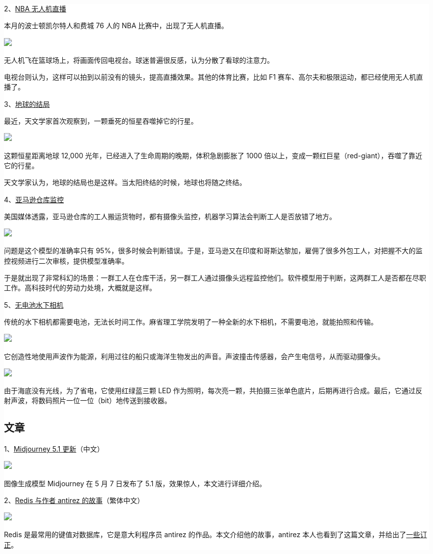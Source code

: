 2、[NBA 无人机直播](https://petapixel.com/2023/05/04/drone-camera-at-nba-game-is-lambasted-by-basketball-fans/)

本月的波士顿凯尔特人和费城 76 人的 NBA 比赛中，出现了无人机直播。

![](https://cdn.beekka.com/blogimg/asset/202305/bg2023050907.webp)

无人机飞在篮球场上，将画面传回电视台。球迷普遍很反感，认为分散了看球的注意力。

电视台则认为，这样可以拍到以前没有的镜头，提高直播效果。其他的体育比赛，比如 F1 赛车、高尔夫和极限运动，都已经使用无人机直播了。

3、[地球的结局](https://www.sciencenews.org/article/first-time-astrophysicists-star-eating-planet)

最近，天文学家首次观察到，一颗垂死的恒星吞噬掉它的行星。

![](https://cdn.beekka.com/blogimg/asset/202305/bg2023050908.webp)

这颗恒星距离地球 12,000 光年，已经进入了生命周期的晚期，体积急剧膨胀了 1000 倍以上，变成一颗红巨星（red-giant），吞噬了靠近它的行星。

天文学家认为，地球的结局也是这样。当太阳终结的时候，地球也将随之终结。

4、[亚马逊仓库监控](https://www.theverge.com/2022/11/21/23466219/amazon-warehouse-surveillance-camera-offshore-workers-india-costa-rica)

美国媒体透露，亚马逊仓库的工人搬运货物时，都有摄像头监控，机器学习算法会判断工人是否放错了地方。

![](https://cdn.beekka.com/blogimg/asset/202211/bg2022112301.webp)

问题是这个模型的准确率只有 95%，很多时候会判断错误。于是，亚马逊又在印度和哥斯达黎加，雇佣了很多外包工人，对把握不大的监控视频进行二次审核，提供模型准确率。

于是就出现了非常科幻的场景：一群工人在仓库干活，另一群工人通过摄像头远程监控他们。软件模型用于判断，这两群工人是否都在尽职工作。高科技时代的劳动力处境，大概就是这样。

5、[无电池水下相机](https://news.mit.edu/2022/battery-free-wireless-underwater-camera-0926)

传统的水下相机都需要电池，无法长时间工作。麻省理工学院发明了一种全新的水下相机，不需要电池，就能拍照和传输。

![](https://cdn.beekka.com/blogimg/asset/202209/bg2022092703.webp)

它创造性地使用声波作为能源，利用过往的船只或海洋生物发出的声音。声波撞击传感器，会产生电信号，从而驱动摄像头。

![](https://cdn.beekka.com/blogimg/asset/202209/bg2022092702.webp)

由于海底没有光线，为了省电，它使用红绿蓝三颗 LED 作为照明，每次亮一颗，共拍摄三张单色底片，后期再进行合成。最后，它通过反射声波，将数码照片一位一位（bit）地传送到接收器。

## 文章

1、[Midjourney 5.1 更新](https://mp.weixin.qq.com/s/wxX-R6VAL3W8zEF74gVGBg)（中文）

![](https://cdn.beekka.com/blogimg/asset/202305/bg2023050804.webp)

图像生成模型 Midjourney 在 5 月 7 日发布了 5.1 版，效果惊人，本文进行详细介绍。

2、[Redis 与作者 antirez 的故事](https://blog.brachiosoft.com/redis)（繁体中文）

![](https://cdn.beekka.com/blogimg/asset/202305/bg2023051101.webp)

Redis 是最常用的键值对数据库，它是意大利程序员 antirez 的作品。本文介绍他的故事，antirez 本人也看到了这篇文章，并给出了[一些订正](https://news.ycombinator.com/item?id=35893871)。
